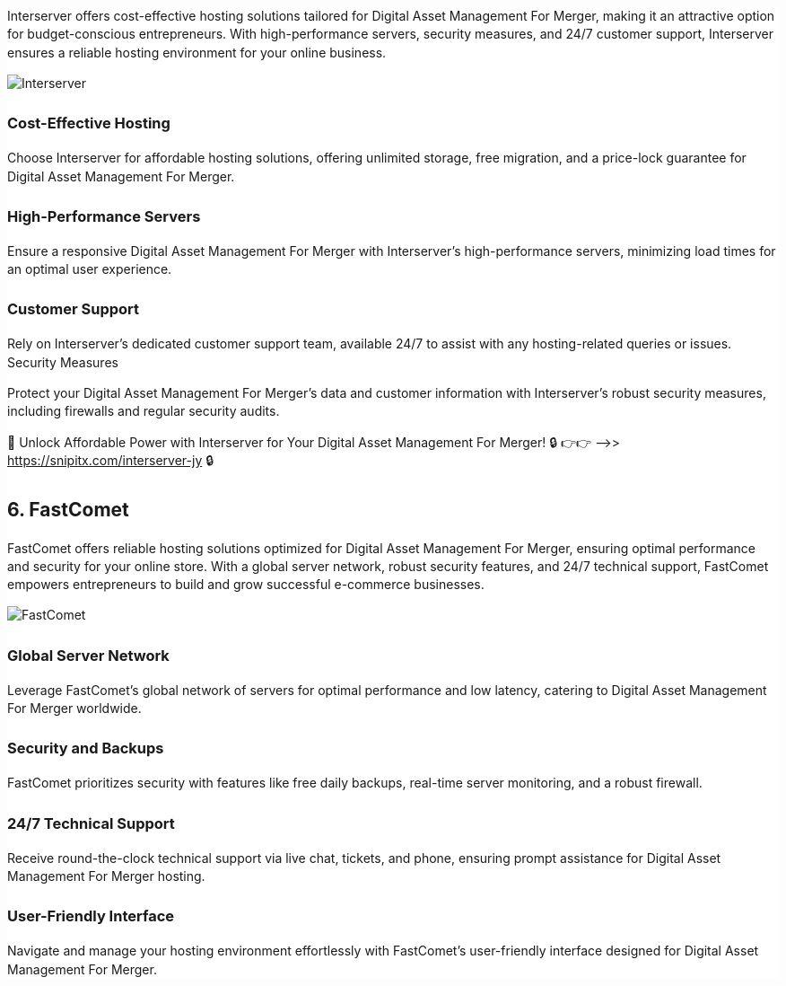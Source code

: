 Interserver offers cost-effective hosting solutions tailored for Digital Asset Management For Merger, making it an attractive option for budget-conscious entrepreneurs. With high-performance servers, security measures, and 24/7 customer support, Interserver ensures a reliable hosting environment for your online business.

![Interserver](https://i.imgur.com/OM5dOEW.jpeg "Interserver Hosting")

### Cost-Effective Hosting
Choose Interserver for affordable hosting solutions, offering unlimited storage, free migration, and a price-lock guarantee for Digital Asset Management For Merger.

### High-Performance Servers
Ensure a responsive Digital Asset Management For Merger with Interserver’s high-performance servers, minimizing load times for an optimal user experience.

### Customer Support
Rely on Interserver’s dedicated customer support team, available 24/7 to assist with any hosting-related queries or issues.
Security Measures

Protect your Digital Asset Management For Merger’s data and customer information with Interserver’s robust security measures, including firewalls and regular security audits.

💸 Unlock Affordable Power with Interserver for Your Digital Asset Management For Merger! 🔒
👉👉 -->> https://snipitx.com/interserver-jy 🔒

## 6. FastComet

FastComet offers reliable hosting solutions optimized for Digital Asset Management For Merger, ensuring optimal performance and security for your online store. With a global server network, robust security features, and 24/7 technical support, FastComet empowers entrepreneurs to build and grow successful e-commerce businesses.

![FastComet](https://i.imgur.com/7qgXuWp.png "FastComet Hosting")

### Global Server Network
Leverage FastComet’s global network of servers for optimal performance and low latency, catering to Digital Asset Management For Merger worldwide.

### Security and Backups
FastComet prioritizes security with features like free daily backups, real-time server monitoring, and a robust firewall.

### 24/7 Technical Support
Receive round-the-clock technical support via live chat, tickets, and phone, ensuring prompt assistance for Digital Asset Management For Merger hosting.

### User-Friendly Interface
Navigate and manage your hosting environment effortlessly with FastComet’s user-friendly interface designed for Digital Asset Management For Merger.
